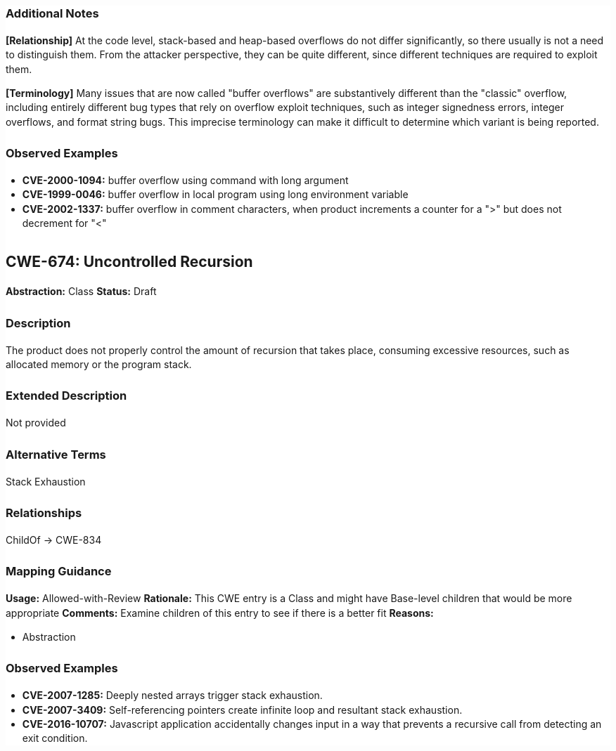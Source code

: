 
### Additional Notes
**[Relationship]** At the code level, stack-based and heap-based overflows do not differ significantly, so there usually is not a need to distinguish them. From the attacker perspective, they can be quite different, since different techniques are required to exploit them.

**[Terminology]** Many issues that are now called "buffer overflows" are substantively different than the "classic" overflow, including entirely different bug types that rely on overflow exploit techniques, such as integer signedness errors, integer overflows, and format string bugs. This imprecise terminology can make it difficult to determine which variant is being reported.



### Observed Examples
- **CVE-2000-1094:** buffer overflow using command with long argument
- **CVE-1999-0046:** buffer overflow in local program using long environment variable
- **CVE-2002-1337:** buffer overflow in comment characters, when product increments a counter for a ">" but does not decrement for "<"




## CWE-674: Uncontrolled Recursion
**Abstraction:** Class
**Status:** Draft

### Description
The product does not properly control the amount of recursion that takes place,  consuming excessive resources, such as allocated memory or the program stack.

### Extended Description
Not provided

### Alternative Terms
Stack Exhaustion

### Relationships
ChildOf -> CWE-834

### Mapping Guidance
**Usage:** Allowed-with-Review
**Rationale:** This CWE entry is a Class and might have Base-level children that would be more appropriate
**Comments:** Examine children of this entry to see if there is a better fit
**Reasons:**
- Abstraction



### Observed Examples
- **CVE-2007-1285:** Deeply nested arrays trigger stack exhaustion.
- **CVE-2007-3409:** Self-referencing pointers create infinite loop and resultant stack exhaustion.
- **CVE-2016-10707:** Javascript application accidentally changes input in a way that prevents a recursive call from detecting an exit condition.
